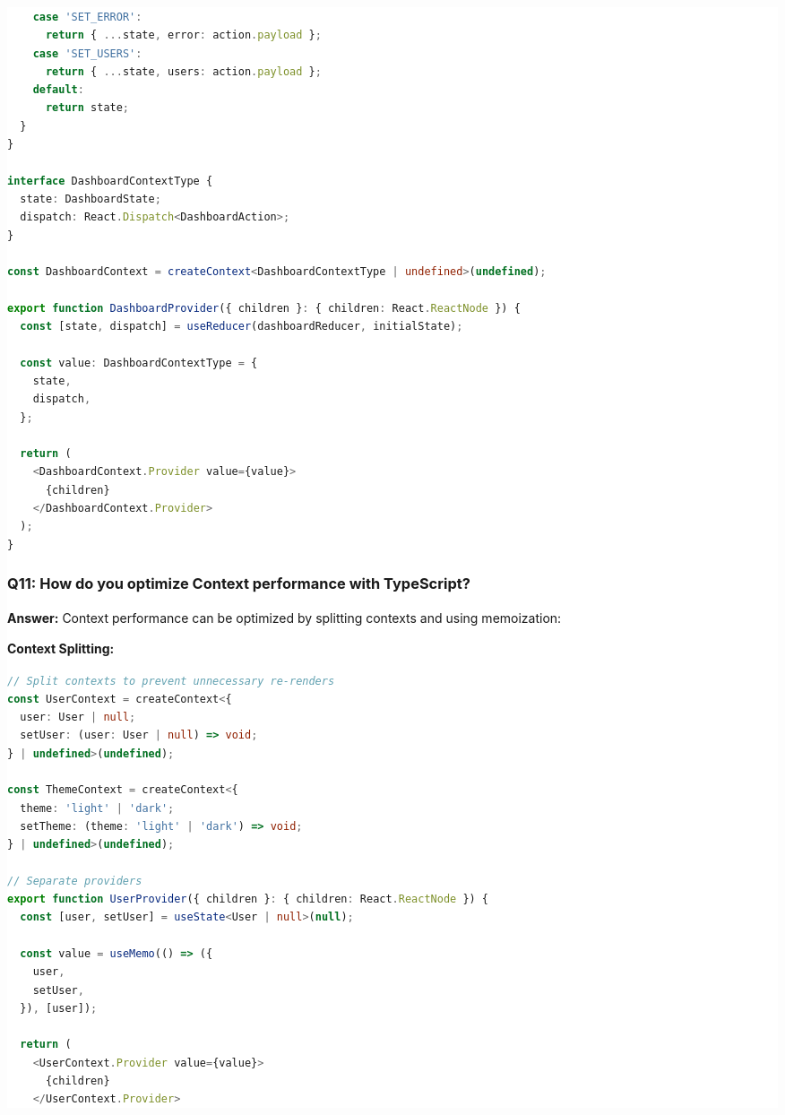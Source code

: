 ```typescript
    case 'SET_ERROR':
      return { ...state, error: action.payload };
    case 'SET_USERS':
      return { ...state, users: action.payload };
    default:
      return state;
  }
}

interface DashboardContextType {
  state: DashboardState;
  dispatch: React.Dispatch<DashboardAction>;
}

const DashboardContext = createContext<DashboardContextType | undefined>(undefined);

export function DashboardProvider({ children }: { children: React.ReactNode }) {
  const [state, dispatch] = useReducer(dashboardReducer, initialState);

  const value: DashboardContextType = {
    state,
    dispatch,
  };

  return (
    <DashboardContext.Provider value={value}>
      {children}
    </DashboardContext.Provider>
  );
}
```

### Q11: How do you optimize Context performance with TypeScript?

**Answer:**
Context performance can be optimized by splitting contexts and using memoization:

**Context Splitting:**
```typescript
// Split contexts to prevent unnecessary re-renders
const UserContext = createContext<{
  user: User | null;
  setUser: (user: User | null) => void;
} | undefined>(undefined);

const ThemeContext = createContext<{
  theme: 'light' | 'dark';
  setTheme: (theme: 'light' | 'dark') => void;
} | undefined>(undefined);

// Separate providers
export function UserProvider({ children }: { children: React.ReactNode }) {
  const [user, setUser] = useState<User | null>(null);
  
  const value = useMemo(() => ({
    user,
    setUser,
  }), [user]);

  return (
    <UserContext.Provider value={value}>
      {children}
    </UserContext.Provider>
```